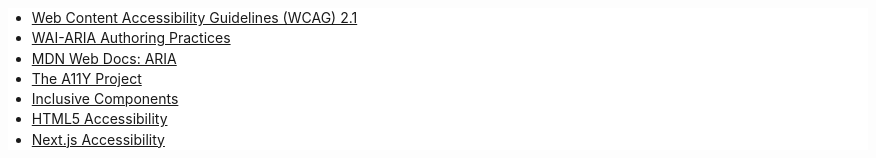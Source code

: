 - [Web Content Accessibility Guidelines (WCAG) 2.1](https://www.w3.org/TR/WCAG21/)
- [WAI-ARIA Authoring Practices](https://www.w3.org/WAI/ARIA/apg/)
- [MDN Web Docs: ARIA](https://developer.mozilla.org/en-US/docs/Web/Accessibility/ARIA)
- [The A11Y Project](https://www.a11yproject.com/)
- [Inclusive Components](https://inclusive-components.design/)
- [HTML5 Accessibility](https://www.html5accessibility.com/)
- [Next.js Accessibility](https://nextjs.org/docs/advanced-features/accessibility) 